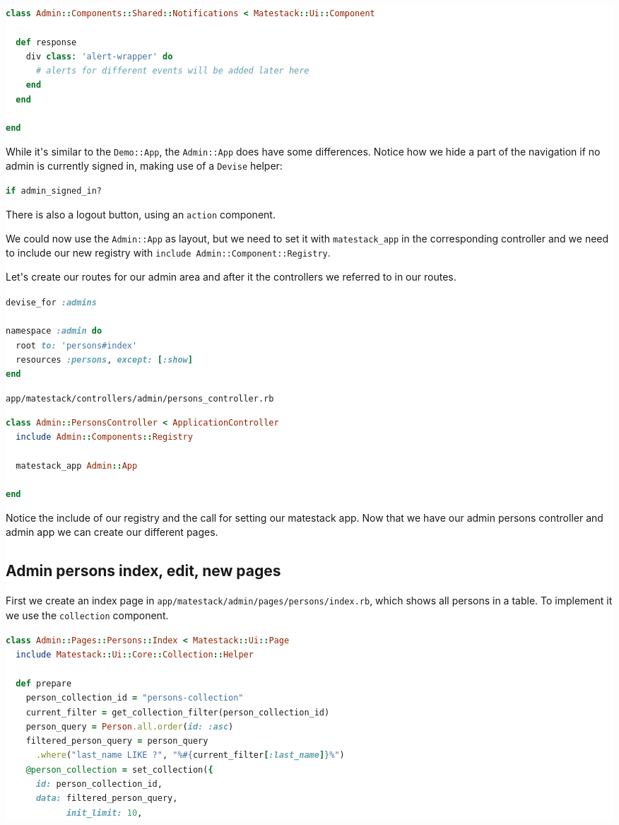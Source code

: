 ```ruby
class Admin::Components::Shared::Notifications < Matestack::Ui::Component

  def response
    div class: 'alert-wrapper' do
      # alerts for different events will be added later here
    end
  end

end
```

While it's similar to the `Demo::App`, the `Admin::App` does have some differences. Notice how we hide a part of the navigation if no admin is currently signed in, making use of a `Devise` helper:

```ruby
if admin_signed_in?
```

There is also a logout button, using an `action` component.

We could now use the `Admin::App` as layout, but we need to set it with `matestack_app` in the corresponding controller and we need to include our new registry with `include Admin::Component::Registry`.

Let's create our routes for our admin area and after it the controllers we referred to in our routes.

```ruby
devise_for :admins

namespace :admin do
  root to: 'persons#index'
  resources :persons, except: [:show]
end
```

`app/matestack/controllers/admin/persons_controller.rb`

```ruby
class Admin::PersonsController < ApplicationController
  include Admin::Components::Registry

  matestack_app Admin::App

end
```

Notice the include of our registry and the call for setting our matestack app. Now that we have our admin persons controller and admin app we can create our different pages.

## Admin persons index, edit, new pages

First we create an index page in `app/matestack/admin/pages/persons/index.rb`, which shows all persons in a table. To implement it we use the `collection` component.

```ruby
class Admin::Pages::Persons::Index < Matestack::Ui::Page
  include Matestack::Ui::Core::Collection::Helper

  def prepare
    person_collection_id = "persons-collection"
    current_filter = get_collection_filter(person_collection_id)
    person_query = Person.all.order(id: :asc)
    filtered_person_query = person_query
      .where("last_name LIKE ?", "%#{current_filter[:last_name]}%")
    @person_collection = set_collection({
      id: person_collection_id,
      data: filtered_person_query,
            init_limit: 10,
```